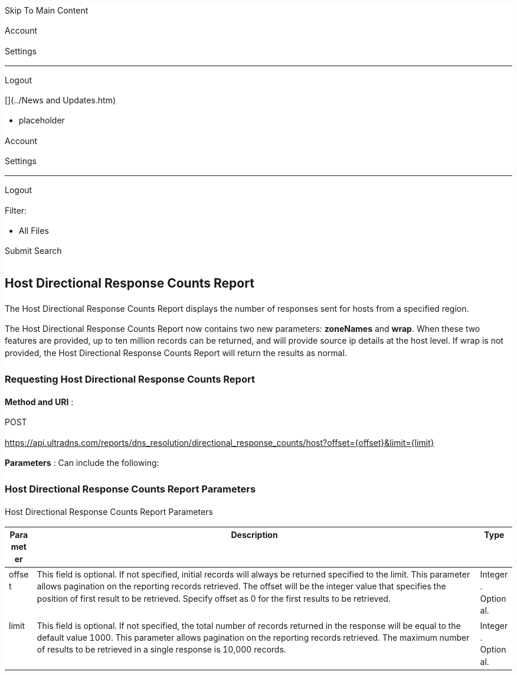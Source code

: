 

Skip To Main Content

Account

Settings

* * *

Logout

[](../News and Updates.htm)

  * placeholder

Account

Settings

* * *

Logout

Filter:

  * All Files

Submit Search

## Host Directional Response Counts Report

The Host Directional Response Counts Report displays the number of responses
sent for hosts from a specified region.

The Host Directional Response Counts Report now contains two new parameters:
**zoneNames** and **wrap**. When these two features are provided, up to ten
million records can be returned, and will provide source ip details at the
host level. If wrap is not provided, the Host Directional Response Counts
Report will return the results as normal.

### Requesting Host Directional Response Counts Report

**Method and URI** :

POST  
  
https://api.ultradns.com/reports/dns_resolution/directional_response_counts/host?offset={offset}&limit={limit}

  
**Parameters** : Can include the following:

### Host Directional Response Counts Report Parameters

Host Directional Response Counts Report Parameters

Parameter |  Description |  Type  
---|---|---  
offset |  This field is optional.  If not specified, initial records will always be returned specified to the limit. This parameter allows pagination on the reporting records retrieved. The offset will be the integer value that specifies the position of first result to be retrieved. Specify offset as 0 for the first results to be retrieved. |  Integer. Optional.  
limit |  This field is optional.  If not specified, the total number of records returned in the response will be equal to the default value 1000. This parameter allows pagination on the reporting records retrieved. The maximum number of results to be retrieved in a single response is 10,000 records. |  Integer. Optional.  
  